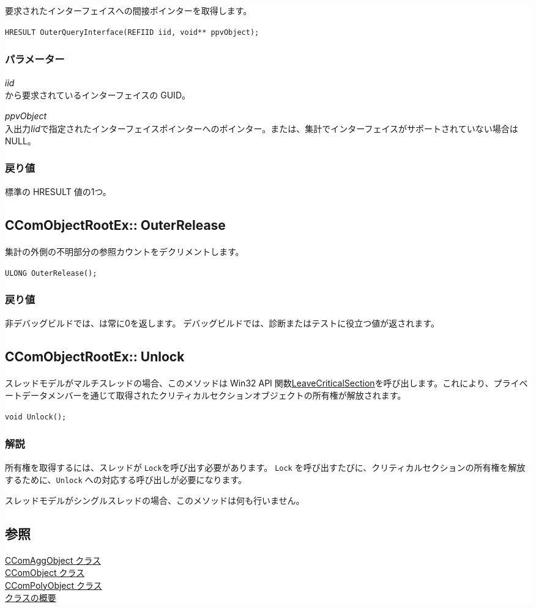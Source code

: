 要求されたインターフェイスへの間接ポインターを取得します。

```
HRESULT OuterQueryInterface(REFIID iid, void** ppvObject);
```

### <a name="parameters"></a>パラメーター

*iid*<br/>
から要求されているインターフェイスの GUID。

*ppvObject*<br/>
入出力*Iid*で指定されたインターフェイスポインターへのポインター。または、集計でインターフェイスがサポートされていない場合は NULL。

### <a name="return-value"></a>戻り値

標準の HRESULT 値の1つ。

##  <a name="outerrelease"></a>CComObjectRootEx:: OuterRelease

集計の外側の不明部分の参照カウントをデクリメントします。

```
ULONG OuterRelease();
```

### <a name="return-value"></a>戻り値

非デバッグビルドでは、は常に0を返します。 デバッグビルドでは、診断またはテストに役立つ値が返されます。

##  <a name="unlock"></a>CComObjectRootEx:: Unlock

スレッドモデルがマルチスレッドの場合、このメソッドは Win32 API 関数[LeaveCriticalSection](/windows/win32/api/synchapi/nf-synchapi-leavecriticalsection)を呼び出します。これにより、プライベートデータメンバーを通じて取得されたクリティカルセクションオブジェクトの所有権が解放されます。

```
void Unlock();
```

### <a name="remarks"></a>解説

所有権を取得するには、スレッドが `Lock`を呼び出す必要があります。 `Lock` を呼び出すたびに、クリティカルセクションの所有権を解放するために、`Unlock` への対応する呼び出しが必要になります。

スレッドモデルがシングルスレッドの場合、このメソッドは何も行いません。

## <a name="see-also"></a>参照

[CComAggObject クラス](../../atl/reference/ccomaggobject-class.md)<br/>
[CComObject クラス](../../atl/reference/ccomobject-class.md)<br/>
[CComPolyObject クラス](../../atl/reference/ccompolyobject-class.md)<br/>
[クラスの概要](../../atl/atl-class-overview.md)
